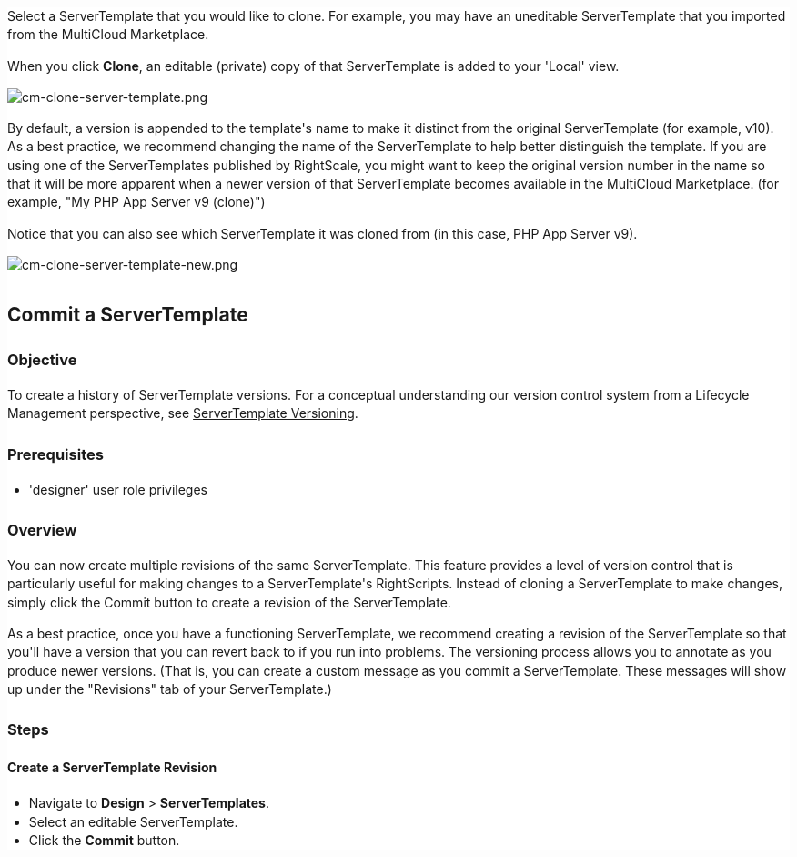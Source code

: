 Select a ServerTemplate that you would like to clone. For example, you may have an uneditable ServerTemplate that you imported from the MultiCloud Marketplace.

When you click **Clone**, an editable (private) copy of that ServerTemplate is added to your 'Local' view.

![cm-clone-server-template.png](/img/cm-clone-server-template.png)

By default, a version is appended to the template's name to make it distinct from the original ServerTemplate (for example, v10). As a best practice, we recommend changing the name of the ServerTemplate to help better distinguish the template. If you are using one of the ServerTemplates published by RightScale, you might want to keep the original version number in the name so that it will be more apparent when a newer version of that ServerTemplate becomes available in the MultiCloud Marketplace. (for example, "My PHP App Server v9 (clone)")

Notice that you can also see which ServerTemplate it was cloned from (in this case, PHP App Server v9).

![cm-clone-server-template-new.png](/img/cm-clone-server-template-new.png)

## Commit a ServerTemplate

### Objective

To create a history of ServerTemplate versions. For a conceptual understanding our version control system from a Lifecycle Management perspective, see [ServerTemplate Versioning](/cm/dashboard/design/server_templates/servertemplates_concepts.html).

### Prerequisites

* 'designer' user role privileges

### Overview

You can now create multiple revisions of the same ServerTemplate. This feature provides a level of version control that is particularly useful for making changes to a ServerTemplate's RightScripts. Instead of cloning a ServerTemplate to make changes, simply click the Commit button to create a revision of the ServerTemplate.

As a best practice, once you have a functioning ServerTemplate, we recommend creating a revision of the ServerTemplate so that you'll have a version that you can revert back to if you run into problems. The versioning process allows you to annotate as you produce newer versions. (That is, you can create a custom message as you commit a ServerTemplate. These messages will show up under the "Revisions" tab of your ServerTemplate.)

### Steps

#### Create a ServerTemplate Revision

* Navigate to **Design** > **ServerTemplates**.
* Select an editable ServerTemplate.
* Click the **Commit** button.
